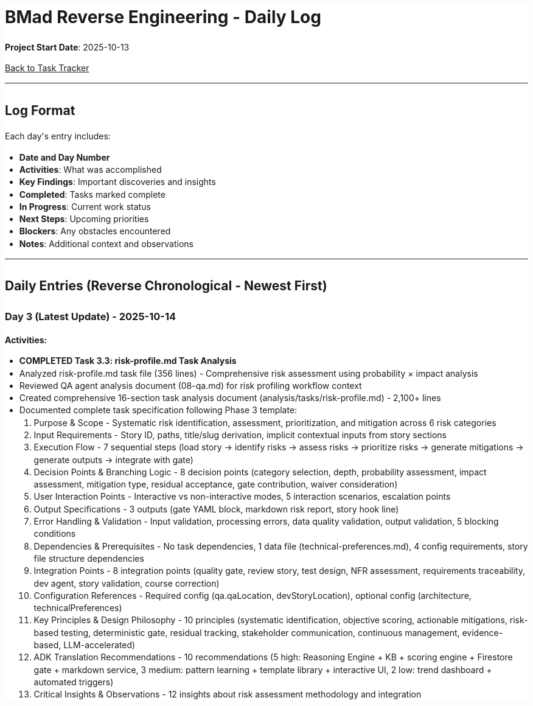 # BMad Reverse Engineering - Daily Log

**Project Start Date**: 2025-10-13

[Back to Task Tracker](../01-TASK-TRACKER.md)

---

## Log Format

Each day's entry includes:
- **Date and Day Number**
- **Activities**: What was accomplished
- **Key Findings**: Important discoveries and insights
- **Completed**: Tasks marked complete
- **In Progress**: Current work status
- **Next Steps**: Upcoming priorities
- **Blockers**: Any obstacles encountered
- **Notes**: Additional context and observations

---

## Daily Entries (Reverse Chronological - Newest First)

### Day 3 (Latest Update) - 2025-10-14

**Activities:**
- **COMPLETED Task 3.3: risk-profile.md Task Analysis**
- Analyzed risk-profile.md task file (356 lines) - Comprehensive risk assessment using probability × impact analysis
- Reviewed QA agent analysis document (08-qa.md) for risk profiling workflow context
- Created comprehensive 16-section task analysis document (analysis/tasks/risk-profile.md) - 2,100+ lines
- Documented complete task specification following Phase 3 template:
  1. Purpose & Scope - Systematic risk identification, assessment, prioritization, and mitigation across 6 risk categories
  2. Input Requirements - Story ID, paths, title/slug derivation, implicit contextual inputs from story sections
  3. Execution Flow - 7 sequential steps (load story → identify risks → assess risks → prioritize risks → generate mitigations → generate outputs → integrate with gate)
  4. Decision Points & Branching Logic - 8 decision points (category selection, depth, probability assessment, impact assessment, mitigation type, residual acceptance, gate contribution, waiver consideration)
  5. User Interaction Points - Interactive vs non-interactive modes, 5 interaction scenarios, escalation points
  6. Output Specifications - 3 outputs (gate YAML block, markdown risk report, story hook line)
  7. Error Handling & Validation - Input validation, processing errors, data quality validation, output validation, 5 blocking conditions
  8. Dependencies & Prerequisites - No task dependencies, 1 data file (technical-preferences.md), 4 config requirements, story file structure dependencies
  9. Integration Points - 8 integration points (quality gate, review story, test design, NFR assessment, requirements traceability, dev agent, story validation, course correction)
  10. Configuration References - Required config (qa.qaLocation, devStoryLocation), optional config (architecture, technicalPreferences)
  11. Key Principles & Design Philosophy - 10 principles (systematic identification, objective scoring, actionable mitigations, risk-based testing, deterministic gate, residual tracking, stakeholder communication, continuous management, evidence-based, LLM-accelerated)
  12. ADK Translation Recommendations - 10 recommendations (5 high: Reasoning Engine + KB + scoring engine + Firestore gate + markdown service, 3 medium: pattern learning + template library + interactive UI, 2 low: trend dashboard + automated triggers)
  13. Critical Insights & Observations - 12 insights about risk assessment methodology and integration